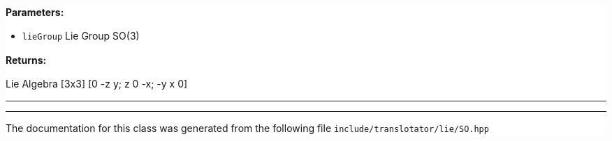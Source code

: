 **Parameters:**


* `lieGroup` Lie Group SO(3) 



**Returns:**

Lie Algebra [3x3] [0 -z y; z 0 -x; -y x 0] 





        

<hr>

------------------------------
The documentation for this class was generated from the following file `include/translotator/lie/SO.hpp`

